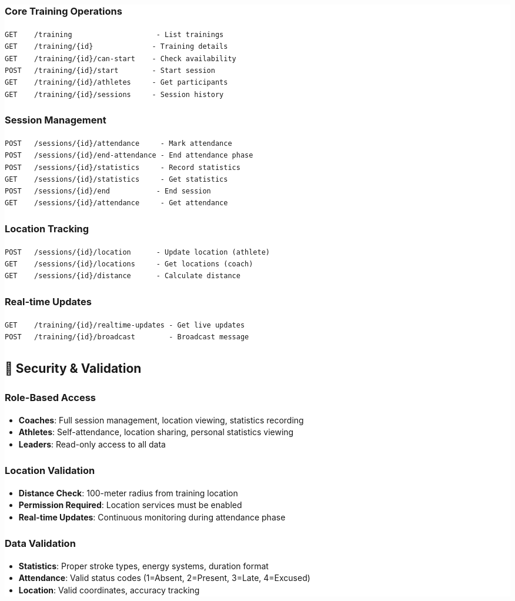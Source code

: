 ### **Core Training Operations**
```
GET    /training                    - List trainings
GET    /training/{id}              - Training details
GET    /training/{id}/can-start    - Check availability
POST   /training/{id}/start        - Start session
GET    /training/{id}/athletes     - Get participants
GET    /training/{id}/sessions     - Session history
```

### **Session Management**
```
POST   /sessions/{id}/attendance     - Mark attendance
POST   /sessions/{id}/end-attendance - End attendance phase
POST   /sessions/{id}/statistics     - Record statistics
GET    /sessions/{id}/statistics     - Get statistics
POST   /sessions/{id}/end           - End session
GET    /sessions/{id}/attendance     - Get attendance
```

### **Location Tracking**
```
POST   /sessions/{id}/location      - Update location (athlete)
GET    /sessions/{id}/locations     - Get locations (coach)
GET    /sessions/{id}/distance      - Calculate distance
```

### **Real-time Updates**
```
GET    /training/{id}/realtime-updates - Get live updates
POST   /training/{id}/broadcast        - Broadcast message
```

## 🔐 Security & Validation

### **Role-Based Access**
- **Coaches**: Full session management, location viewing, statistics recording
- **Athletes**: Self-attendance, location sharing, personal statistics viewing
- **Leaders**: Read-only access to all data

### **Location Validation**
- **Distance Check**: 100-meter radius from training location
- **Permission Required**: Location services must be enabled
- **Real-time Updates**: Continuous monitoring during attendance phase

### **Data Validation**
- **Statistics**: Proper stroke types, energy systems, duration format
- **Attendance**: Valid status codes (1=Absent, 2=Present, 3=Late, 4=Excused)
- **Location**: Valid coordinates, accuracy tracking
